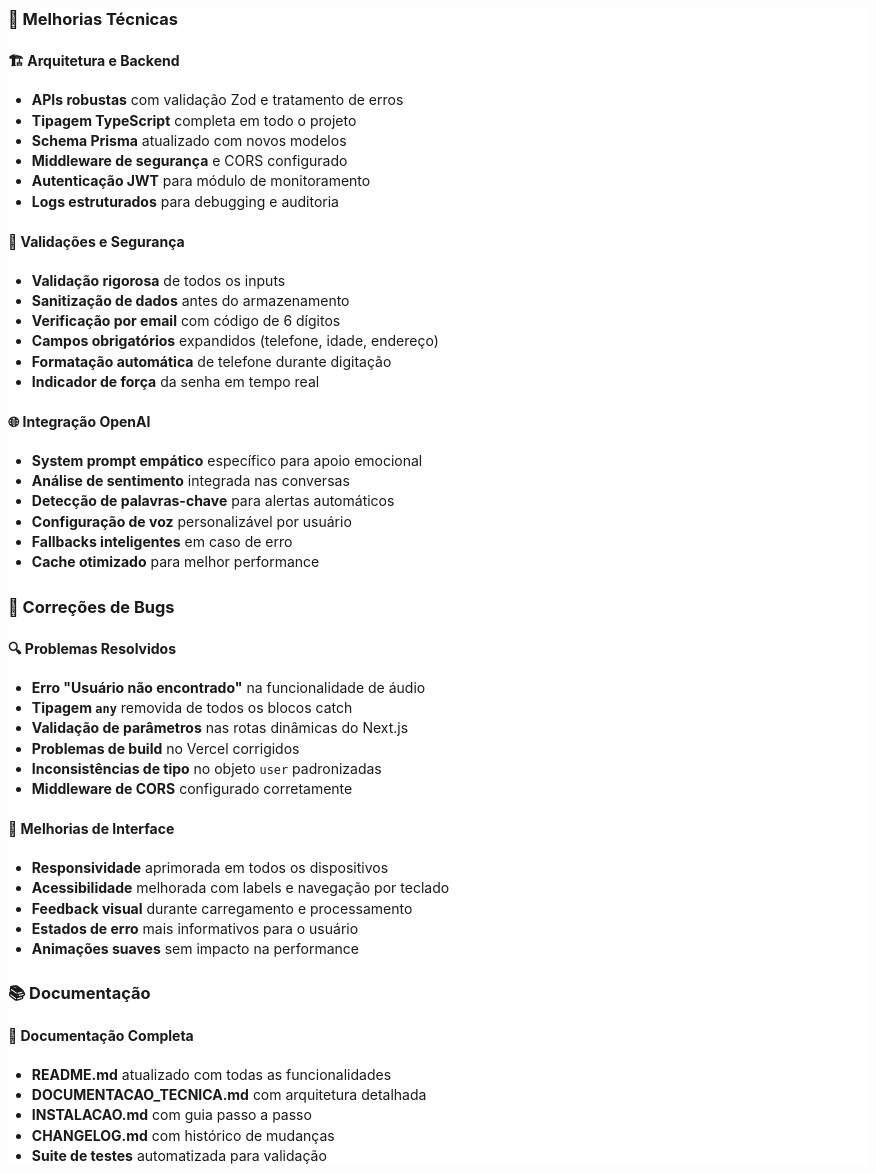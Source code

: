 ### 🔧 Melhorias Técnicas

#### 🏗️ Arquitetura e Backend
- **APIs robustas** com validação Zod e tratamento de erros
- **Tipagem TypeScript** completa em todo o projeto
- **Schema Prisma** atualizado com novos modelos
- **Middleware de segurança** e CORS configurado
- **Autenticação JWT** para módulo de monitoramento
- **Logs estruturados** para debugging e auditoria

#### 🎯 Validações e Segurança
- **Validação rigorosa** de todos os inputs
- **Sanitização de dados** antes do armazenamento
- **Verificação por email** com código de 6 dígitos
- **Campos obrigatórios** expandidos (telefone, idade, endereço)
- **Formatação automática** de telefone durante digitação
- **Indicador de força** da senha em tempo real

#### 🌐 Integração OpenAI
- **System prompt empático** específico para apoio emocional
- **Análise de sentimento** integrada nas conversas
- **Detecção de palavras-chave** para alertas automáticos
- **Configuração de voz** personalizável por usuário
- **Fallbacks inteligentes** em caso de erro
- **Cache otimizado** para melhor performance

### 🐛 Correções de Bugs

#### 🔍 Problemas Resolvidos
- **Erro "Usuário não encontrado"** na funcionalidade de áudio
- **Tipagem `any`** removida de todos os blocos catch
- **Validação de parâmetros** nas rotas dinâmicas do Next.js
- **Problemas de build** no Vercel corrigidos
- **Inconsistências de tipo** no objeto `user` padronizadas
- **Middleware de CORS** configurado corretamente

#### 🎨 Melhorias de Interface
- **Responsividade** aprimorada em todos os dispositivos
- **Acessibilidade** melhorada com labels e navegação por teclado
- **Feedback visual** durante carregamento e processamento
- **Estados de erro** mais informativos para o usuário
- **Animações suaves** sem impacto na performance

### 📚 Documentação

#### 📖 Documentação Completa
- **README.md** atualizado com todas as funcionalidades
- **DOCUMENTACAO_TECNICA.md** com arquitetura detalhada
- **INSTALACAO.md** com guia passo a passo
- **CHANGELOG.md** com histórico de mudanças
- **Suite de testes** automatizada para validação
